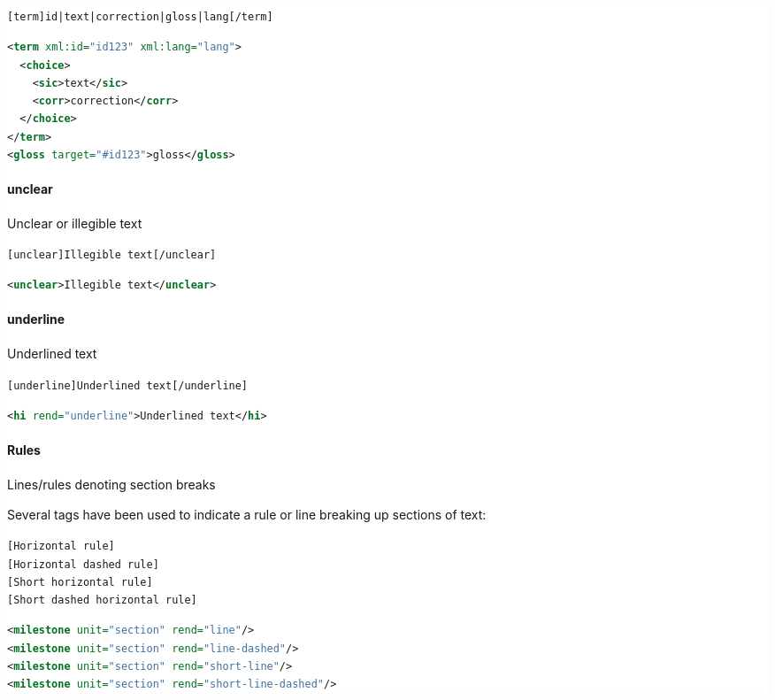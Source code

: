 ```
[term]id|text|correction|gloss|lang[/term]
```

```xml
<term xml:id="id123" xml:lang="lang">
  <choice>
    <sic>text</sic>
    <corr>correction</corr>
  </choice>
</term>
<gloss target="#id123">gloss</gloss>
```

<a id="trans_tag_dict_unclear"></a>

#### unclear

Unclear or illegible text

```
[unclear]Illegible text[/unclear]
```

```xml
<unclear>Illegible text</unclear>
```

<a id="trans_tag_dicgt_underline"></a>

#### underline

Underlined text

```
[underline]Underlined text[/underline]
```

```xml
<hi rend="underline">Underlined text</hi>
```

<a id="trans_tag_dict_rules"></a>

#### Rules

Lines/rules denoting section breaks

Several tags have been used to indicate a rule or line breaking up sections of text:

```
[Horizontal rule]
[Horizontal dashed rule]
[Short horizontal rule]
[Short dashed horizontal rule]
```

```xml
<milestone unit="section" rend="line"/>
<milestone unit="section" rend="line-dashed"/>
<milestone unit="section" rend="short-line"/>
<milestone unit="section" rend="short-line-dashed"/>
```
